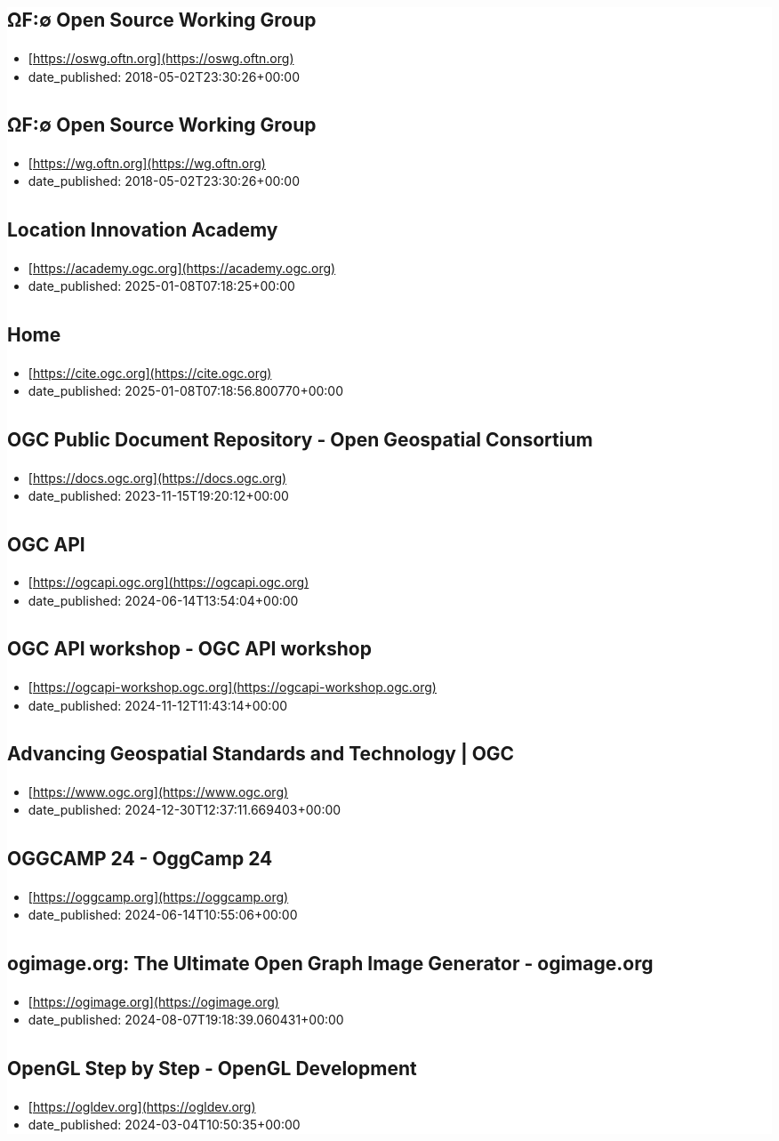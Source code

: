  ## ΩF:∅ Open Source Working Group
 - [https://oswg.oftn.org](https://oswg.oftn.org)
 - date_published: 2018-05-02T23:30:26+00:00

 ## ΩF:∅ Open Source Working Group
 - [https://wg.oftn.org](https://wg.oftn.org)
 - date_published: 2018-05-02T23:30:26+00:00

 ## Location Innovation Academy
 - [https://academy.ogc.org](https://academy.ogc.org)
 - date_published: 2025-01-08T07:18:25+00:00

 ## Home
 - [https://cite.ogc.org](https://cite.ogc.org)
 - date_published: 2025-01-08T07:18:56.800770+00:00

 ## OGC Public Document Repository - Open Geospatial Consortium
 - [https://docs.ogc.org](https://docs.ogc.org)
 - date_published: 2023-11-15T19:20:12+00:00

 ## OGC API
 - [https://ogcapi.ogc.org](https://ogcapi.ogc.org)
 - date_published: 2024-06-14T13:54:04+00:00

 ## OGC API workshop - OGC API workshop
 - [https://ogcapi-workshop.ogc.org](https://ogcapi-workshop.ogc.org)
 - date_published: 2024-11-12T11:43:14+00:00

 ## Advancing Geospatial Standards and Technology | OGC
 - [https://www.ogc.org](https://www.ogc.org)
 - date_published: 2024-12-30T12:37:11.669403+00:00

 ## OGGCAMP 24 - OggCamp 24
 - [https://oggcamp.org](https://oggcamp.org)
 - date_published: 2024-06-14T10:55:06+00:00

 ## ogimage.org: The Ultimate Open Graph Image Generator - ogimage.org
 - [https://ogimage.org](https://ogimage.org)
 - date_published: 2024-08-07T19:18:39.060431+00:00

 ## OpenGL Step by Step - OpenGL Development
 - [https://ogldev.org](https://ogldev.org)
 - date_published: 2024-03-04T10:50:35+00:00
